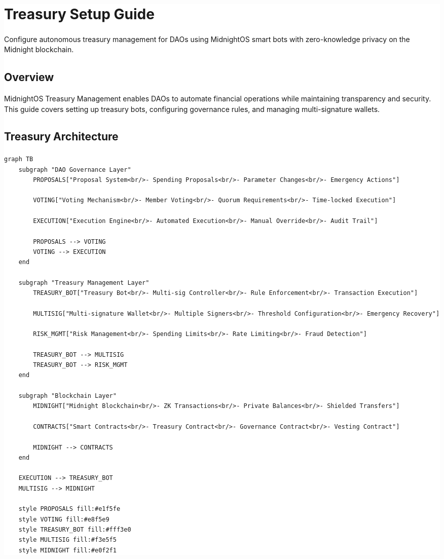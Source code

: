 # Treasury Setup Guide

Configure autonomous treasury management for DAOs using MidnightOS smart bots with zero-knowledge privacy on the Midnight blockchain.

## Overview

MidnightOS Treasury Management enables DAOs to automate financial operations while maintaining transparency and security. This guide covers setting up treasury bots, configuring governance rules, and managing multi-signature wallets.

## Treasury Architecture

```mermaid
graph TB
    subgraph "DAO Governance Layer"
        PROPOSALS["Proposal System<br/>- Spending Proposals<br/>- Parameter Changes<br/>- Emergency Actions"]
        
        VOTING["Voting Mechanism<br/>- Member Voting<br/>- Quorum Requirements<br/>- Time-locked Execution"]
        
        EXECUTION["Execution Engine<br/>- Automated Execution<br/>- Manual Override<br/>- Audit Trail"]
        
        PROPOSALS --> VOTING
        VOTING --> EXECUTION
    end
    
    subgraph "Treasury Management Layer"
        TREASURY_BOT["Treasury Bot<br/>- Multi-sig Controller<br/>- Rule Enforcement<br/>- Transaction Execution"]
        
        MULTISIG["Multi-signature Wallet<br/>- Multiple Signers<br/>- Threshold Configuration<br/>- Emergency Recovery"]
        
        RISK_MGMT["Risk Management<br/>- Spending Limits<br/>- Rate Limiting<br/>- Fraud Detection"]
        
        TREASURY_BOT --> MULTISIG
        TREASURY_BOT --> RISK_MGMT
    end
    
    subgraph "Blockchain Layer"
        MIDNIGHT["Midnight Blockchain<br/>- ZK Transactions<br/>- Private Balances<br/>- Shielded Transfers"]
        
        CONTRACTS["Smart Contracts<br/>- Treasury Contract<br/>- Governance Contract<br/>- Vesting Contract"]
        
        MIDNIGHT --> CONTRACTS
    end
    
    EXECUTION --> TREASURY_BOT
    MULTISIG --> MIDNIGHT
    
    style PROPOSALS fill:#e1f5fe
    style VOTING fill:#e8f5e9
    style TREASURY_BOT fill:#fff3e0
    style MULTISIG fill:#f3e5f5
    style MIDNIGHT fill:#e0f2f1
```
